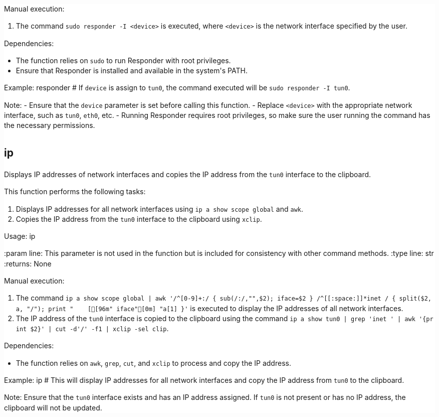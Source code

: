 Manual execution:
1. The command `sudo responder -I <device>` is executed, where `<device>` is the network interface specified by the user.

Dependencies:
- The function relies on `sudo` to run Responder with root privileges.
- Ensure that Responder is installed and available in the system's PATH.

Example:
    responder
    # If `device` is assign to `tun0`, the command executed will be `sudo responder -I tun0`.

Note:
    - Ensure that the `device` parameter is set before calling this function.
    - Replace `<device>` with the appropriate network interface, such as `tun0`, `eth0`, etc.
    - Running Responder requires root privileges, so make sure the user running the command has the necessary permissions.

## ip
Displays IP addresses of network interfaces and copies the IP address from the `tun0` interface to the clipboard.

This function performs the following tasks:
1. Displays IP addresses for all network interfaces using `ip a show scope global` and `awk`.
2. Copies the IP address from the `tun0` interface to the clipboard using `xclip`.

Usage:
    ip

:param line: This parameter is not used in the function but is included for consistency with other command methods.
:type line: str
:returns: None

Manual execution:
1. The command `ip a show scope global | awk '/^[0-9]+:/ { sub(/:/,"",$2); iface=$2 } /^[[:space:]]*inet / { split($2, a, "/"); print "    [[96m" iface"[0m] "a[1] }'` is executed to display the IP addresses of all network interfaces.
2. The IP address of the `tun0` interface is copied to the clipboard using the command `ip a show tun0 | grep 'inet ' | awk '{print $2}' | cut -d'/' -f1 | xclip -sel clip`.

Dependencies:
- The function relies on `awk`, `grep`, `cut`, and `xclip` to process and copy the IP address.

Example:
    ip
    # This will display IP addresses for all network interfaces and copy the IP address from `tun0` to the clipboard.

Note:
    Ensure that the `tun0` interface exists and has an IP address assigned. If `tun0` is not present or has no IP address, the clipboard will not be updated.
